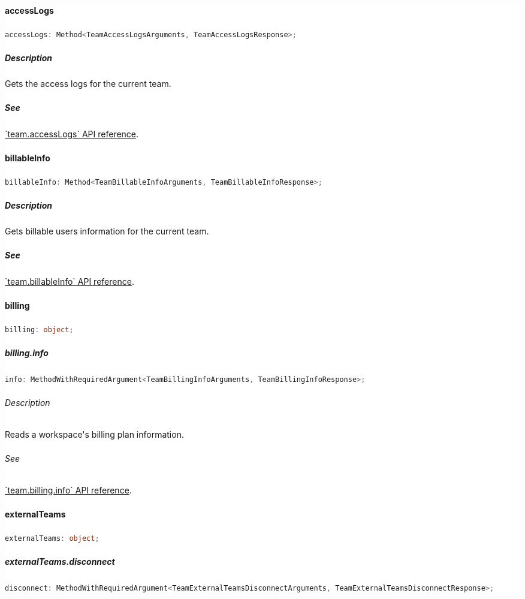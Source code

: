 #### accessLogs

```ts
accessLogs: Method<TeamAccessLogsArguments, TeamAccessLogsResponse>;
```

##### Description

Gets the access logs for the current team.

##### See

[\`team.accessLogs\` API reference](https://docs.slack.dev/reference/methods/team.accessLogs).

#### billableInfo

```ts
billableInfo: Method<TeamBillableInfoArguments, TeamBillableInfoResponse>;
```

##### Description

Gets billable users information for the current team.

##### See

[\`team.billableInfo\` API reference](https://docs.slack.dev/reference/methods/team.billableInfo).

#### billing

```ts
billing: object;
```

##### billing.info

```ts
info: MethodWithRequiredArgument<TeamBillingInfoArguments, TeamBillingInfoResponse>;
```

###### Description

Reads a workspace's billing plan information.

###### See

[\`team.billing.info\` API reference](https://docs.slack.dev/reference/methods/team.billing.info).

#### externalTeams

```ts
externalTeams: object;
```

##### externalTeams.disconnect

```ts
disconnect: MethodWithRequiredArgument<TeamExternalTeamsDisconnectArguments, TeamExternalTeamsDisconnectResponse>;
```
